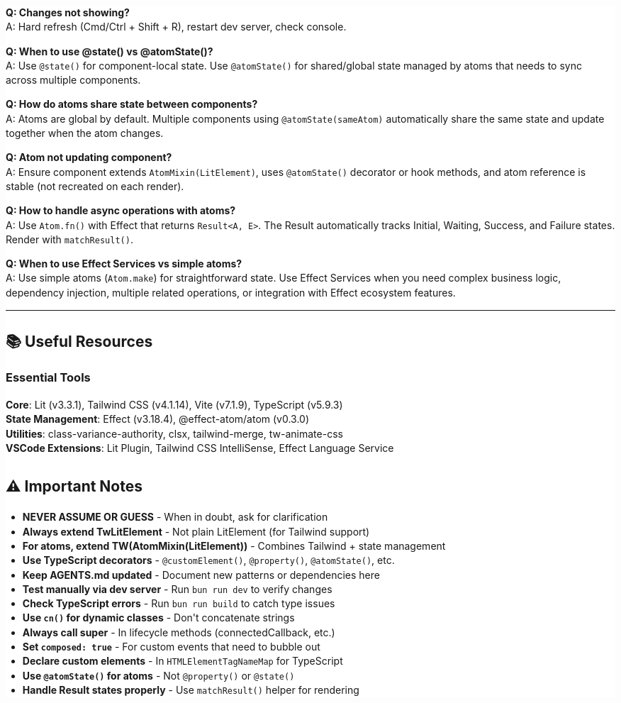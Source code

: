 **Q: Changes not showing?**  
A: Hard refresh (Cmd/Ctrl + Shift + R), restart dev server, check console.

**Q: When to use @state() vs @atomState()?**  
A: Use `@state()` for component-local state. Use `@atomState()` for
shared/global state managed by atoms that needs to sync across multiple
components.

**Q: How do atoms share state between components?**  
A: Atoms are global by default. Multiple components using `@atomState(sameAtom)`
automatically share the same state and update together when the atom changes.

**Q: Atom not updating component?**  
A: Ensure component extends `AtomMixin(LitElement)`, uses `@atomState()`
decorator or hook methods, and atom reference is stable (not recreated on each
render).

**Q: How to handle async operations with atoms?**  
A: Use `Atom.fn()` with Effect that returns `Result<A, E>`. The Result
automatically tracks Initial, Waiting, Success, and Failure states. Render with
`matchResult()`.

**Q: When to use Effect Services vs simple atoms?**  
A: Use simple atoms (`Atom.make`) for straightforward state. Use Effect Services
when you need complex business logic, dependency injection, multiple related
operations, or integration with Effect ecosystem features.

---

## 📚 Useful Resources

### Essential Tools

**Core**: Lit (v3.3.1), Tailwind CSS (v4.1.14), Vite (v7.1.9), TypeScript
(v5.9.3)  
**State Management**: Effect (v3.18.4), @effect-atom/atom (v0.3.0)  
**Utilities**: class-variance-authority, clsx, tailwind-merge, tw-animate-css  
**VSCode Extensions**: Lit Plugin, Tailwind CSS IntelliSense, Effect Language
Service

## ⚠️ Important Notes

- **NEVER ASSUME OR GUESS** - When in doubt, ask for clarification
- **Always extend TwLitElement** - Not plain LitElement (for Tailwind support)
- **For atoms, extend TW(AtomMixin(LitElement))** - Combines Tailwind + state
  management
- **Use TypeScript decorators** - `@customElement()`, `@property()`,
  `@atomState()`, etc.
- **Keep AGENTS.md updated** - Document new patterns or dependencies here
- **Test manually via dev server** - Run `bun run dev` to verify changes
- **Check TypeScript errors** - Run `bun run build` to catch type issues
- **Use `cn()` for dynamic classes** - Don't concatenate strings
- **Always call super** - In lifecycle methods (connectedCallback, etc.)
- **Set `composed: true`** - For custom events that need to bubble out
- **Declare custom elements** - In `HTMLElementTagNameMap` for TypeScript
- **Use `@atomState()` for atoms** - Not `@property()` or `@state()`
- **Handle Result states properly** - Use `matchResult()` helper for rendering
